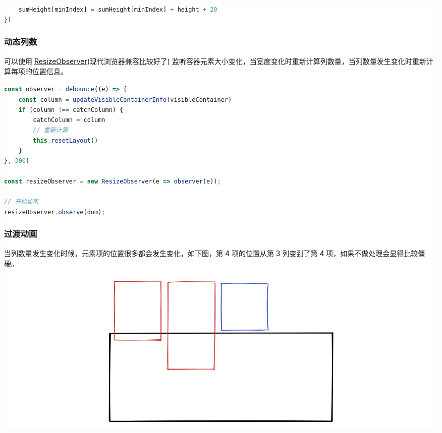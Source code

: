 ``` js
    sumHeight[minIndex] = sumHeight[minIndex] + height + 20 
})
```

### 动态列数

可以使用 [ResizeObserver](https://developer.mozilla.org/zh-CN/docs/Web/API/ResizeObserver)(现代浏览器兼容比较好了) 监听容器元素大小变化，当宽度变化时重新计算列数量，当列数量发生变化时重新计算每项的位置信息。

``` js
const observer = debounce((e) => {
    const column = updateVisibleContainerInfo(visibleContainer)
    if (column !== catchColumn) {
        catchColumn = column
        // 重新计算
        this.resetLayout()
    }
}, 300)

const resizeObserver = new ResizeObserver(e => observer(e));

// 开始监听
resizeObserver.observe(dom);
```

### 过渡动画

当列数量发生变化时候，元素项的位置很多都会发生变化，如下图，第 4 项的位置从第 3 列变到了第 4 项，如果不做处理会显得比较僵硬。

<p align="center">
<svg version="1.1" xmlns="http://www.w3.org/2000/svg" viewBox="0 0 460 298" width="460" height="298">
	<rect x="0" y="0" width="460" height="298" fill="#ffffff">
	</rect>
	<g stroke-linecap="round" transform="translate(10 113) rotate(0 220 87.5)">
		<path d="M-0.49 0.17 C99.14 1.36, 198.27 0.42, 439.01 -0.6 M-0.08 -0.06 C124.83 -1.08, 249.03 -1.15, 439.88 -0.3 M441.52 -1.12 C441.14 56.74, 440.97 108.16, 440.42 174.59 M440.47 0.31 C441.08 41.11, 441.73 83.9, 439.17 175.32 M440.53 174.55 C306.2 173.35, 173.32 173.64, -0.03 175.37 M439.94 175.07 C325.72 174.97, 210.49 174.53, 0.34 174.72 M-1.31 173.92 C-1.32 128.03, -0.73 80.94, -0.75 0.21 M-0.02 174.92 C-0.93 132.04, -1.82 87, 0.93 0.03" stroke="#000000" stroke-width="2" fill="none">
		</path>
	</g>
	<g stroke-linecap="round" transform="translate(19 10) rotate(0 46 58.5)">
		<path d="M0.34 0.61 C36.77 1.67, 70.84 -1.52, 90.79 -0.34 M-0.11 0.63 C19.8 0.16, 39.54 -0.08, 91.41 0.15 M90.88 1.39 C93.57 34.66, 89.93 67.3, 91.59 115.77 M92.31 -0.64 C92.08 46.58, 93.12 92.3, 92.32 117.02 M91.09 115.47 C68.38 116.27, 45.77 117.43, 0.74 116.21 M92.14 117.51 C58.99 116, 24.94 117.57, -0.57 116.74 M-1.08 115.01 C0.47 84.99, 1.3 55.04, 0.21 -1.01 M-0.08 117.12 C-0.38 74.15, -1.73 33.8, 0.03 0.41" stroke="#c92a2a" stroke-width="1" fill="none">
		</path>
	</g>
	<g stroke-linecap="round" transform="translate(125 11.5) rotate(0 46 86.5)">
		<path d="M0.61 0.84 C24.89 -1.19, 45.37 -1.36, 91.66 -1.68 M0.63 -0.07 C31.97 -0.1, 63.69 -0.48, 92.15 -0.14 M93.39 1.68 C94.53 48.35, 93.73 100.21, 90.77 174.96 M91.36 -0.63 C92.84 62.73, 91.99 124.94, 92.02 172.52 M90.47 172.58 C69.22 172.76, 48.83 173.32, -0.79 174.21 M92.51 173.17 C63.97 172.42, 38.41 172.56, -0.26 172.62 M-1.99 173.94 C-0.26 115.9, 0.39 55.47, -1.01 1.19 M0.12 173.73 C-0.74 104.14, 0.97 36.58, 0.41 0.42" stroke="#c92a2a" stroke-width="1" fill="none">
		</path>
	</g>
	<g stroke-linecap="round" transform="translate(230 14.5) rotate(0 46 46.5)">
		<path d="M0.84 1.22 C22.02 -2.25, 44.91 -0.62, 90.32 0.95 M-0.07 0.01 C25.86 -0.81, 51.54 -0.43, 91.86 -0.09 M93.68 1.22 C89.52 35.39, 91.07 68.71, 93.96 94.2 M91.37 0.02 C92.71 31.48, 92.61 64.64, 91.52 92.34 M91.58 91.79 C59.74 92.25, 27.87 91.5, 1.21 92.9 M92.17 92.1 C64.74 94.15, 38.33 93.21, -0.38 93.4 M0.94 91.6 C2.28 70.46, 0.71 48.42, 1.19 1.89 M0.73 92.22 C-0.56 66.24, 0.1 38.04, 0.42 -0.53" stroke="#364fc7" stroke-width="1" fill="none">
		</path>